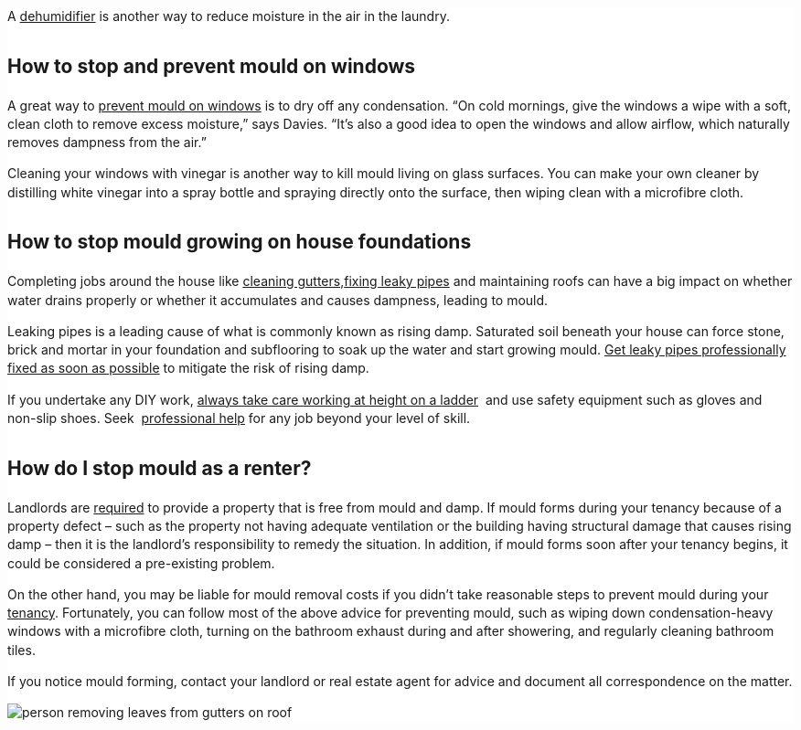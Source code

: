 A [dehumidifier](https://www.racv.com.au/royalauto/property/maintenance/guide-to-buying-best-dehumidifier.html) is another way to reduce moisture in the air in the laundry.

## How to stop and prevent mould on windows

A great way to [prevent mould on windows](https://www.racv.com.au/royalauto/property/maintenance/how-to-stop-condensation-on-windows.html) is to dry off any condensation. “On cold mornings, give the windows a wipe with a soft, clean cloth to remove excess moisture,” says Davies. “It’s also a good idea to open the windows and allow airflow, which naturally removes dampness from the air.”

Cleaning your windows with vinegar is another way to kill mould living on glass surfaces. You can make your own cleaner by distilling white vinegar into a spray bottle and spraying directly onto the surface, then wiping clean with a microfibre cloth.

## How to stop mould growing on house foundations

Completing jobs around the house like [cleaning gutters,](https://www.racv.com.au/royalauto/property/maintenance/importance-to-clean-gutters-autumn.html)[fixing leaky pipes](https://www.racv.com.au/home/repairs-maintenance/plumbing.html) and maintaining roofs can have a big impact on whether water drains properly or whether it accumulates and causes dampness, leading to mould.

Leaking pipes is a leading cause of what is commonly known as rising damp. Saturated soil beneath your house can force stone, brick and mortar in your foundation and subflooring to soak up the water and start growing mould. [Get leaky pipes professionally fixed as soon as possible](https://www.racv.com.au/in-your-home/trades/emergency-home-assist.html?at_preview_token=Dm25WJb1e3_ZvuGvjWnVXxoKcZjDN22ZJ2rBBQpErqo&at_preview_index=1_1&at_preview_listed_activities_only=true&&cmpid=eha:sem&gclid=EAIaIQobChMI3LbWnaLm-gIVPIdLBR0KZA21EAAYASAAEgIi2PD_BwE&gclsrc=aw.ds#inclusions0) to mitigate the risk of rising damp.

If you undertake any DIY work, [always take care working at height on a ladder](https://www.racv.com.au/royalauto/property/maintenance/ladder-safety-tips-and-checklist.html)  and use safety equipment such as gloves and non-slip shoes. Seek  [professional help](https://www.racv.com.au/home/repairs-maintenance/gutter-cleaner.html) for any job beyond your level of skill.

## How do I stop mould as a renter?

Landlords are [required](https://www.consumer.vic.gov.au/housing/renting/repairs-alterations-safety-and-pets/minimum-standards/minimum-standards-for-rental-properties) to provide a property that is free from mould and damp. If mould forms during your tenancy because of a property defect – such as the property not having adequate ventilation or the building having structural damage that causes rising damp – then it is the landlord’s responsibility to remedy the situation. In addition, if mould forms soon after your tenancy begins, it could be considered a pre-existing problem.

On the other hand, you may be liable for mould removal costs if you didn’t take reasonable steps to prevent mould during your [tenancy](https://www.racv.com.au/royalauto/property/renting/rental-tenant-laws-victoria.html). Fortunately, you can follow most of the above advice for preventing mould, such as wiping down condensation-heavy windows with a microfibre cloth, turning on the bathroom exhaust during and after showering, and regularly cleaning bathroom tiles.

If you notice mould forming, contact your landlord or real estate agent for advice and document all correspondence on the matter.

![person removing leaves from gutters on roof](https://www.racv.com.au/royalauto/property/maintenance/how-to-prevent-mould-in-your-home/_jcr_content/root/container/articlepagecontent/content/image_1727670799882.coreimg.jpeg/1713758276633/racv-trades-2022---clean-gutters-02734.jpeg)
